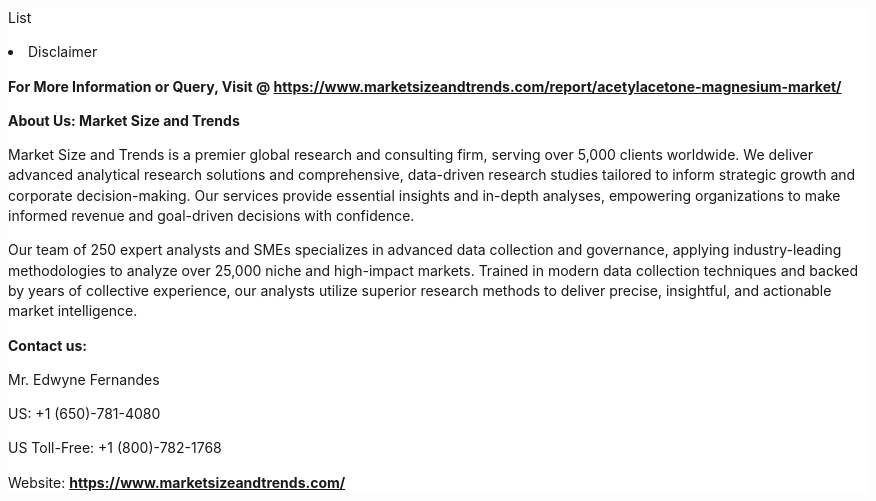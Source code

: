 List</li><li>Disclaimer</li></ul></p><p><strong>For More Information or Query, Visit @ <a href="https://www.marketsizeandtrends.com/report/acetylacetone-magnesium-market/">https://www.marketsizeandtrends.com/report/acetylacetone-magnesium-market/</a></strong></p><p><strong>About Us: Market Size and Trends</strong></p><p>Market Size and Trends is a premier global research and consulting firm, serving over 5,000 clients worldwide. We deliver advanced analytical research solutions and comprehensive, data-driven research studies tailored to inform strategic growth and corporate decision-making. Our services provide essential insights and in-depth analyses, empowering organizations to make informed revenue and goal-driven decisions with confidence.</p><p>Our team of 250 expert analysts and SMEs specializes in advanced data collection and governance, applying industry-leading methodologies to analyze over 25,000 niche and high-impact markets. Trained in modern data collection techniques and backed by years of collective experience, our analysts utilize superior research methods to deliver precise, insightful, and actionable market intelligence.</p><p><strong>Contact us:</strong></p><p>Mr. Edwyne Fernandes</p><p>US: +1 (650)-781-4080</p><p>US Toll-Free: +1 (800)-782-1768</p><p>Website: <strong><a href="https://www.marketsizeandtrends.com/">https://www.marketsizeandtrends.com/</a></strong></p>
